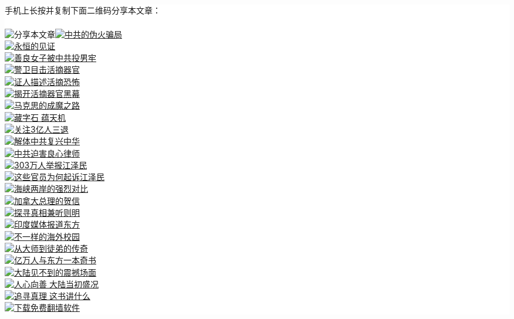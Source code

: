 ####
手机上长按并复制下面二维码分享本文章：<br><br><img src="http://www.hehaibao.com/qr/index.php?m=1&e=L&p=10&t=&d=https://github.com/asdfgt5/djy/blob/master/gb/19/9/23/n11540858.md%231" title="分享本文章"></td><td VALIGN=TOP><a href="https://github.com/asdfgt5/djy/blob/master/gb/16/1/21/n4622075.md?dfh#1" target="_blank"><img src="https://raw.githubusercontent.com/asdfgt5/djy/master/gb/300/wei-f1.jpg" title="中共的伪火骗局"  alt="中共的伪火骗局"></a><br><a href="https://github.com/asdfgt5/yh/blob/master/README.md?dfh#1" target="_blank"><img src="https://raw.githubusercontent.com/asdfgt5/djy/master/gb/300/yong-h.jpg" title="永恒的见证"  alt="永恒的见证"></a><br><a href="https://github.com/asdfgt5/djy/blob/master/gb/13/9/29/n3974789.md?dfh#1" target="_blank"><img src="https://raw.githubusercontent.com/asdfgt5/djy/master/gb/300/shang-lnz.jpg" title="善良女子被中共投男牢"  alt="善良女子被中共投男牢"></a><br><a href="https://github.com/asdfgt5/djy/blob/master/gb/16/3/16/n4663449.md?dfh#1" target="_blank"><img src="https://raw.githubusercontent.com/asdfgt5/djy/master/gb/300/huo-z3.jpg" title="警卫目击活摘器官"  alt="警卫目击活摘器官"></a><br><a href="https://github.com/asdfgt5/djy/blob/master/gb/16/8/7/n8177641.md?dfh#1" target="_blank"><img src="https://raw.githubusercontent.com/asdfgt5/djy/master/gb/300/huo-z4.jpg" title="证人描述活摘恐怖"  alt="证人描述活摘恐怖"></a><br><a href="https://github.com/asdfgt5/djy/blob/master/gb/10/4/19/n2881569.md?dfh#1" target="_blank"><img src="https://raw.githubusercontent.com/asdfgt5/djy/master/gb/300/huo-z1.jpg" title="揭开活摘器官黑幕"  alt="揭开活摘器官黑幕"></a><br><a href="https://github.com/asdfgt5/djy/blob/master/gb/10/11/7/n3077476.md?dfh#1" target="_blank"><img src="https://raw.githubusercontent.com/asdfgt5/djy/master/gb/300/ma-ks.jpg" title="马克思的成魔之路"  alt="马克思的成魔之路"></a><br><a href="https://github.com/asdfgt5/djy/blob/master/gb/14/6/9/n4173977.md?dfh#1" target="_blank"><img src="https://raw.githubusercontent.com/asdfgt5/djy/master/gb/300/chang-zs.jpg" title="藏字石 蕴天机"  alt="藏字石 蕴天机"></a><br><a href="https://github.com/asdfgt5/djy/blob/master/gb/18/5/10/n10381511.md?dfh#1" target="_blank"><img src="https://raw.githubusercontent.com/asdfgt5/djy/master/gb/300/st1.jpg" title="关注3亿人三退"  alt="关注3亿人三退"></a><br><a href="https://github.com/asdfgt5/djy/blob/master/gb/18/3/21/n10237682.md?dfh#1" target="_blank"><img src="https://raw.githubusercontent.com/asdfgt5/djy/master/gb/300/jie-t.jpg" title="解体中共复兴中华"  alt="解体中共复兴中华"></a><br><a href="https://github.com/asdfgt5/djy/blob/master/gb/9/2/9/n2422991.md?dfh#1" target="_blank"><img src="https://raw.githubusercontent.com/asdfgt5/djy/master/gb/300/gao-zs.jpg" title="中共迫害良心律师"  alt="中共迫害良心律师"></a><br><a href="https://github.com/asdfgt5/djy/blob/master/gb/18/12/9/n10900044.md?dfh#1" target="_blank"><img src="https://raw.githubusercontent.com/asdfgt5/djy/master/gb/300/sj1.jpg" title="303万人举报江泽民"  alt="303万人举报江泽民"></a><br><a href="https://github.com/asdfgt5/djy/blob/master/gb/18/8/28/n10672014.md?dfh#1" target="_blank"><img src="https://raw.githubusercontent.com/asdfgt5/djy/master/gb/300/sj2.jpg" title="这些官员为何起诉江泽民"  alt="这些官员为何起诉江泽民"></a><br><a href="https://github.com/asdfgt5/djy/blob/master/gb/8/12/18/n2367165.md?dfh#1" target="_blank"><img src="https://raw.githubusercontent.com/asdfgt5/djy/master/gb/300/liangan.jpg" title="海峡两岸的强烈对比"  alt="海峡两岸的强烈对比"></a><br><a href="https://github.com/asdfgt5/djy/blob/master/gb/15/5/5/n4427238.md?dfh#1" target="_blank"><img src="https://raw.githubusercontent.com/asdfgt5/djy/master/gb/300/jia-ndzl.jpg" title="加拿大总理的贺信"  alt="加拿大总理的贺信"></a><br><a href="https://github.com/asdfgt5/djy/blob/master/gb/11/6/17/n3289382.md?dfh#1" target="_blank">
<img src="https://raw.githubusercontent.com/asdfgt5/djy/master/gb/300/xiao-wd.jpg" title="探寻真相兼听则明"  alt="探寻真相兼听则明"></a><br><a href="https://github.com/asdfgt5/djy/blob/master/gb/18/10/27/n10812623.md?dfh#1" target="_blank"><img src="https://raw.githubusercontent.com/asdfgt5/djy/master/gb/300/yindu.jpg" title="印度媒体报道东方"  alt="印度媒体报道东方"></a><br><a href="https://github.com/asdfgt5/djy/blob/master/gb/18/6/9/n10469652.md?dfh#1" target="_blank"><img src="https://raw.githubusercontent.com/asdfgt5/djy/master/gb/300/xie-j.jpg" title="不一样的海外校园"  alt="不一样的海外校园"></a><br><a href="https://github.com/asdfgt5/djy/blob/master/gb/7/4/5/n1669415.md?dfh#1" target="_blank"><img src="https://raw.githubusercontent.com/asdfgt5/djy/master/gb/300/li-up.jpg" title="从大师到徒弟的传奇"  alt="从大师到徒弟的传奇"></a><br><a href="https://github.com/asdfgt5/djy/blob/master/gb/17/5/26/n9191512.md?dfh#1" target="_blank"><img src="https://raw.githubusercontent.com/asdfgt5/djy/master/gb/300/zfl2.jpg" title="亿万人与东方一本奇书"  alt="亿万人与东方一本奇书"></a><br><a href="https://github.com/asdfgt5/djy/blob/master/gb/13/11/27/n4020290.md?dfh#1" target="_blank"><img src="https://raw.githubusercontent.com/asdfgt5/djy/master/gb/300/zhen-h.jpg" title="大陆见不到的震撼场面"  alt="大陆见不到的震撼场面"></a><br><a href="https://github.com/asdfgt5/djy/blob/master/gb/15/7/17/n4482910.md?dfh#1" target="_blank"><img src="https://raw.githubusercontent.com/asdfgt5/djy/master/gb/300/dalu-sk.jpg" title="人心向善 大陆当初盛况"  alt="人心向善 大陆当初盛况"></a><br><a href="https://github.com/asdfgt5/djy/blob/master/gb/9/10/15/n2689419.md?dfh#1" target="_blank"><img src="https://raw.githubusercontent.com/asdfgt5/djy/master/gb/300/zfl1.jpg" title="追寻真理 这书讲什么"  alt="追寻真理 这书讲什么"></a><br><a href="https://github.com/asdfgt5/fq/blob/master/README.md?dfh#1" target="_blank"><img src="https://raw.githubusercontent.com/asdfgt5/djy/master/gb/300/fq1.jpg" title="下载免费翻墙软件"  alt="下载免费翻墙软件"></a><br></td></tr></table>
